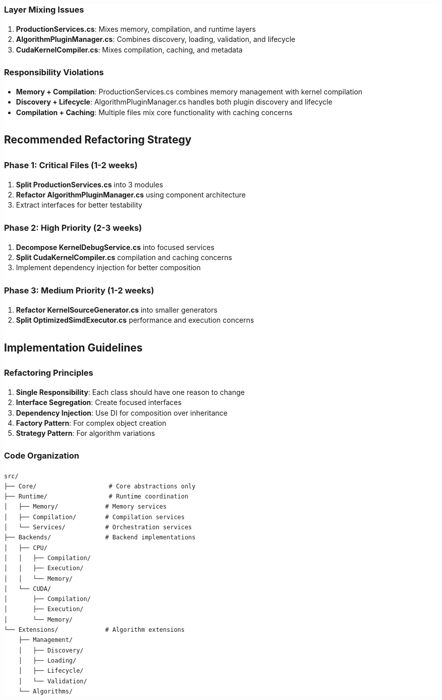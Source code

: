 ### Layer Mixing Issues
1. **ProductionServices.cs**: Mixes memory, compilation, and runtime layers
2. **AlgorithmPluginManager.cs**: Combines discovery, loading, validation, and lifecycle
3. **CudaKernelCompiler.cs**: Mixes compilation, caching, and metadata

### Responsibility Violations
- **Memory + Compilation**: ProductionServices.cs combines memory management with kernel compilation
- **Discovery + Lifecycle**: AlgorithmPluginManager.cs handles both plugin discovery and lifecycle
- **Compilation + Caching**: Multiple files mix core functionality with caching concerns

## Recommended Refactoring Strategy

### Phase 1: Critical Files (1-2 weeks)
1. **Split ProductionServices.cs** into 3 modules
2. **Refactor AlgorithmPluginManager.cs** using component architecture
3. Extract interfaces for better testability

### Phase 2: High Priority (2-3 weeks)
1. **Decompose KernelDebugService.cs** into focused services
2. **Split CudaKernelCompiler.cs** compilation and caching concerns
3. Implement dependency injection for better composition

### Phase 3: Medium Priority (1-2 weeks)
1. **Refactor KernelSourceGenerator.cs** into smaller generators
2. **Split OptimizedSimdExecutor.cs** performance and execution concerns

## Implementation Guidelines

### Refactoring Principles
1. **Single Responsibility**: Each class should have one reason to change
2. **Interface Segregation**: Create focused interfaces
3. **Dependency Injection**: Use DI for composition over inheritance
4. **Factory Pattern**: For complex object creation
5. **Strategy Pattern**: For algorithm variations

### Code Organization
```
src/
├── Core/                    # Core abstractions only
├── Runtime/                 # Runtime coordination
│   ├── Memory/             # Memory services
│   ├── Compilation/        # Compilation services
│   └── Services/           # Orchestration services
├── Backends/               # Backend implementations
│   ├── CPU/
│   │   ├── Compilation/
│   │   ├── Execution/
│   │   └── Memory/
│   └── CUDA/
│       ├── Compilation/
│       ├── Execution/
│       └── Memory/
└── Extensions/             # Algorithm extensions
    ├── Management/
    │   ├── Discovery/
    │   ├── Loading/
    │   ├── Lifecycle/
    │   └── Validation/
    └── Algorithms/
```